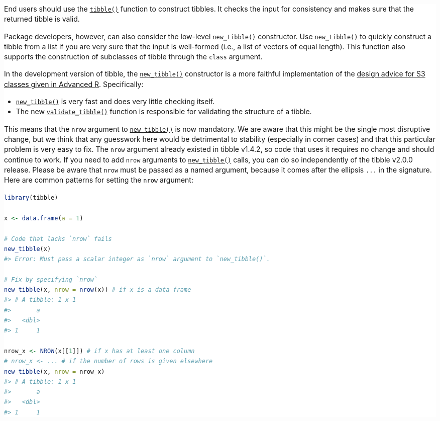 End users should use the [`tibble()`](https://tibble.tidyverse.org/dev/reference/tibble.html) function to construct tibbles.
It checks the input for consistency and makes sure that the returned tibble is valid.

Package developers, however, can also consider the low-level [`new_tibble()`](https://tibble.tidyverse.org/dev/reference/new_tibble.html) constructor. Use [`new_tibble()`](https://tibble.tidyverse.org/dev/reference/new_tibble.html) to quickly construct a tibble from a list if you are very sure that the input is well-formed (i.e., a list of vectors of equal length).
This function also supports the construction of subclasses of tibble through the `class` argument.

In the development version of tibble, the [`new_tibble()`](https://tibble.tidyverse.org/dev/reference/new_tibble.html) constructor is a more faithful implementation of the [design advice for S3 classes given in Advanced R](https://adv-r.hadley.nz/s3.html#s3-classes).
Specifically:

- [`new_tibble()`](https://tibble.tidyverse.org/dev/reference/new_tibble.html) is very fast and does very little checking itself.
- The new [`validate_tibble()`](https://tibble.tidyverse.org/dev/reference/new_tibble.html) function is responsible for validating the structure of a tibble.

This means that the `nrow` argument to [`new_tibble()`](https://tibble.tidyverse.org/dev/reference/new_tibble.html) is now mandatory.
We are aware that this might be the single most disruptive change, but we think that any guesswork here would be detrimental to stability (especially in corner cases) and that this particular problem is very easy to fix.
The `nrow` argument already existed in tibble v1.4.2, so code that uses it requires no change and should continue to work.
If you need to add `nrow` arguments to [`new_tibble()`](https://tibble.tidyverse.org/dev/reference/new_tibble.html) calls, you can do so independently of the tibble v2.0.0 release.
Please be aware that `nrow` must be passed as a named argument, because it comes after the ellipsis `...` in the signature. Here are common patterns for setting the `nrow` argument:


```r
library(tibble)

x <- data.frame(a = 1)

# Code that lacks `nrow` fails
new_tibble(x)
#> Error: Must pass a scalar integer as `nrow` argument to `new_tibble()`.

# Fix by specifying `nrow`
new_tibble(x, nrow = nrow(x)) # if x is a data frame
#> # A tibble: 1 x 1
#>       a
#>   <dbl>
#> 1     1

nrow_x <- NROW(x[[1]]) # if x has at least one column
# nrow_x <- ... # if the number of rows is given elsewhere
new_tibble(x, nrow = nrow_x)
#> # A tibble: 1 x 1
#>       a
#>   <dbl>
#> 1     1
```
